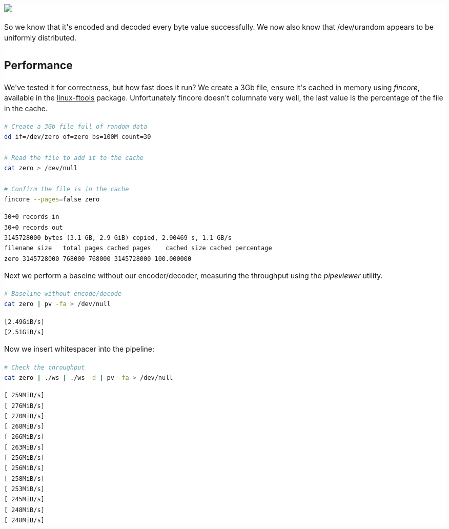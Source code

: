 <img src="{{< blogdown/postref >}}index_files/figure-html/unnamed-chunk-6-1.png" width="672" />

So we know that it's encoded and decoded every byte value successfully. We now also know that /dev/urandom appears to be uniformly distributed.

## Performance

We've tested it for correctness, but how fast does it run? We create a 3Gb file, ensure it's cached in memory using *fincore*, available in the [linux-ftools](https://github.com/david415/linux-ftools) package. Unfortunately fincore doesn't columnate very well, the last value is the percentage of the file in the cache. 


```bash
# Create a 3Gb file full of random data
dd if=/dev/zero of=zero bs=100M count=30

# Read the file to add it to the cache
cat zero > /dev/null

# Confirm the file is in the cache
fincore --pages=false zero
```

```
30+0 records in
30+0 records out
3145728000 bytes (3.1 GB, 2.9 GiB) copied, 2.90469 s, 1.1 GB/s
filename size	total pages	cached pages	cached size	cached percentage
zero 3145728000 768000 768000 3145728000 100.000000
```

Next we perform a baseine without our encoder/decoder, measuring the throughput using the *pipeviewer* utility.

```bash
# Baseline without encode/decode
cat zero | pv -fa > /dev/null
```

```
[2.49GiB/s]
[2.51GiB/s]
```

Now we insert whitespacer into the pipeline:


```bash
# Check the throughput
cat zero | ./ws | ./ws -d | pv -fa > /dev/null
```

```
[ 259MiB/s]
[ 276MiB/s]
[ 270MiB/s]
[ 268MiB/s]
[ 266MiB/s]
[ 263MiB/s]
[ 256MiB/s]
[ 256MiB/s]
[ 258MiB/s]
[ 253MiB/s]
[ 245MiB/s]
[ 248MiB/s]
[ 248MiB/s]
```
